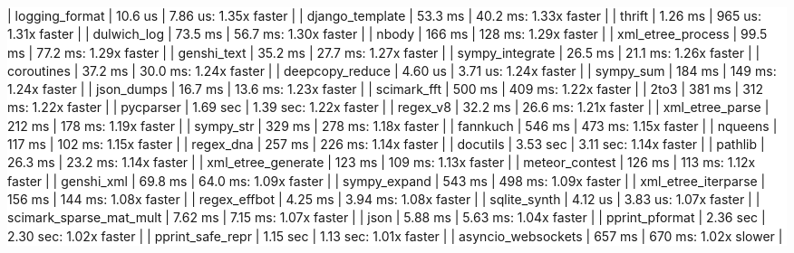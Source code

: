 | logging_format           | 10.6 us                                                               | 7.86 us: 1.35x faster                                           |
| django_template          | 53.3 ms                                                               | 40.2 ms: 1.33x faster                                           |
| thrift                   | 1.26 ms                                                               | 965 us: 1.31x faster                                            |
| dulwich_log              | 73.5 ms                                                               | 56.7 ms: 1.30x faster                                           |
| nbody                    | 166 ms                                                                | 128 ms: 1.29x faster                                            |
| xml_etree_process        | 99.5 ms                                                               | 77.2 ms: 1.29x faster                                           |
| genshi_text              | 35.2 ms                                                               | 27.7 ms: 1.27x faster                                           |
| sympy_integrate          | 26.5 ms                                                               | 21.1 ms: 1.26x faster                                           |
| coroutines               | 37.2 ms                                                               | 30.0 ms: 1.24x faster                                           |
| deepcopy_reduce          | 4.60 us                                                               | 3.71 us: 1.24x faster                                           |
| sympy_sum                | 184 ms                                                                | 149 ms: 1.24x faster                                            |
| json_dumps               | 16.7 ms                                                               | 13.6 ms: 1.23x faster                                           |
| scimark_fft              | 500 ms                                                                | 409 ms: 1.22x faster                                            |
| 2to3                     | 381 ms                                                                | 312 ms: 1.22x faster                                            |
| pycparser                | 1.69 sec                                                              | 1.39 sec: 1.22x faster                                          |
| regex_v8                 | 32.2 ms                                                               | 26.6 ms: 1.21x faster                                           |
| xml_etree_parse          | 212 ms                                                                | 178 ms: 1.19x faster                                            |
| sympy_str                | 329 ms                                                                | 278 ms: 1.18x faster                                            |
| fannkuch                 | 546 ms                                                                | 473 ms: 1.15x faster                                            |
| nqueens                  | 117 ms                                                                | 102 ms: 1.15x faster                                            |
| regex_dna                | 257 ms                                                                | 226 ms: 1.14x faster                                            |
| docutils                 | 3.53 sec                                                              | 3.11 sec: 1.14x faster                                          |
| pathlib                  | 26.3 ms                                                               | 23.2 ms: 1.14x faster                                           |
| xml_etree_generate       | 123 ms                                                                | 109 ms: 1.13x faster                                            |
| meteor_contest           | 126 ms                                                                | 113 ms: 1.12x faster                                            |
| genshi_xml               | 69.8 ms                                                               | 64.0 ms: 1.09x faster                                           |
| sympy_expand             | 543 ms                                                                | 498 ms: 1.09x faster                                            |
| xml_etree_iterparse      | 156 ms                                                                | 144 ms: 1.08x faster                                            |
| regex_effbot             | 4.25 ms                                                               | 3.94 ms: 1.08x faster                                           |
| sqlite_synth             | 4.12 us                                                               | 3.83 us: 1.07x faster                                           |
| scimark_sparse_mat_mult  | 7.62 ms                                                               | 7.15 ms: 1.07x faster                                           |
| json                     | 5.88 ms                                                               | 5.63 ms: 1.04x faster                                           |
| pprint_pformat           | 2.36 sec                                                              | 2.30 sec: 1.02x faster                                          |
| pprint_safe_repr         | 1.15 sec                                                              | 1.13 sec: 1.01x faster                                          |
| asyncio_websockets       | 657 ms                                                                | 670 ms: 1.02x slower                                            |